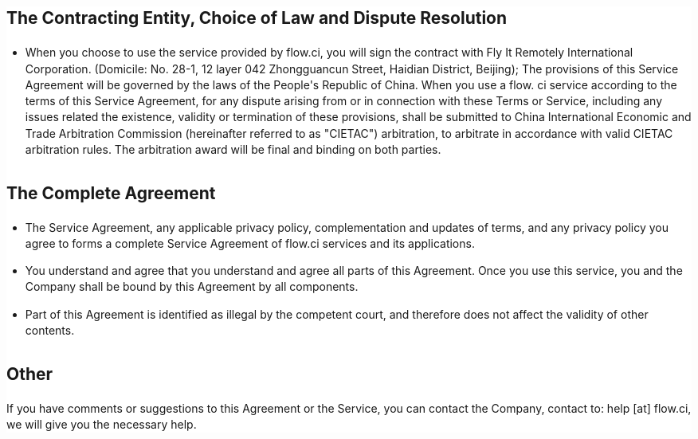 ## The Contracting Entity, Choice of Law and Dispute Resolution 

- When you choose to use the service provided by flow.ci, you will sign the contract with Fly It Remotely International Corporation. (Domicile: No. 28-1, 12 layer 042 Zhongguancun Street, Haidian District, Beijing); The provisions of this Service Agreement will be governed by the laws of the People's Republic of China. When you use a flow. ci service according to the terms of this Service Agreement, for any dispute arising from or in connection with these Terms or Service, including any issues related the existence, validity or termination of these provisions, shall be submitted to China International Economic and Trade Arbitration Commission (hereinafter referred to as "CIETAC") arbitration, to arbitrate in accordance with valid CIETAC arbitration rules. The arbitration award will be final and binding on both parties. 

## The Complete Agreement

- The Service Agreement, any applicable privacy policy, complementation and updates of terms, and any privacy policy you agree to forms a complete Service Agreement of flow.ci services and its applications.
 
- You understand and agree that you understand and agree all parts of this Agreement. Once you use this service, you and the Company shall be bound by this Agreement by all components.

- Part of this Agreement is identified as illegal by the competent court, and therefore does not affect the validity of other contents. 


## Other

If you have comments or suggestions to this Agreement or the Service, you can contact the Company, contact to: help [at] flow.ci, we will give you the necessary help. 


